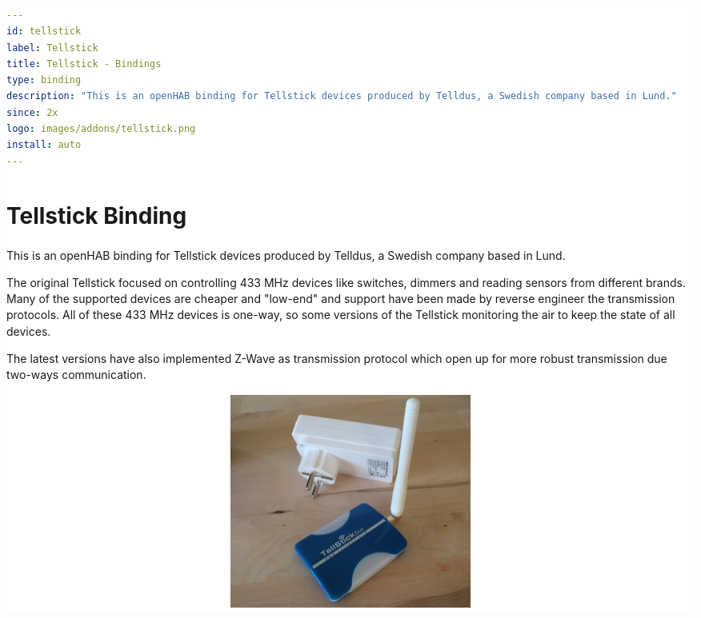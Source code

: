 ```yaml
---
id: tellstick
label: Tellstick
title: Tellstick - Bindings
type: binding
description: "This is an openHAB binding for Tellstick devices produced by Telldus, a Swedish company based in Lund."
since: 2x
logo: images/addons/tellstick.png
install: auto
---
```






# Tellstick Binding

This is an openHAB binding for Tellstick devices produced by Telldus, a Swedish company based in Lund.

The original Tellstick focused on controlling 433 MHz devices like switches, dimmers and reading sensors from different brands.
Many of the supported devices are cheaper and "low-end" and support have been made by reverse engineer the transmission protocols.
All of these 433 MHz devices is one-way, so some versions of the Tellstick monitoring the air to keep the state of all devices.

The latest versions have also implemented Z-Wave as transmission protocol which open up for more robust transmission due two-ways communication.

<p align="center">
<img src="doc/tellstick_duo.jpg" alt="Tellstick Duo with device" width="300px"/>
</p>
